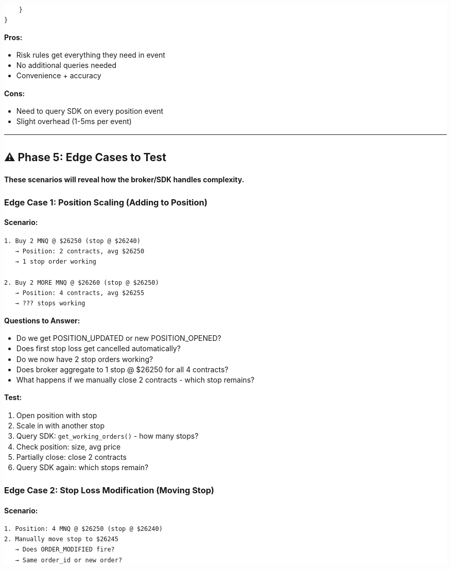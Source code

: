 ```python
    }
}
```

**Pros:**
- Risk rules get everything they need in event
- No additional queries needed
- Convenience + accuracy

**Cons:**
- Need to query SDK on every position event
- Slight overhead (1-5ms per event)

---

## ⚠️ Phase 5: Edge Cases to Test

**These scenarios will reveal how the broker/SDK handles complexity.**

### Edge Case 1: Position Scaling (Adding to Position)

**Scenario:**
```
1. Buy 2 MNQ @ $26250 (stop @ $26240)
   → Position: 2 contracts, avg $26250
   → 1 stop order working

2. Buy 2 MORE MNQ @ $26260 (stop @ $26250)
   → Position: 4 contracts, avg $26255
   → ??? stops working
```

**Questions to Answer:**
- Do we get POSITION_UPDATED or new POSITION_OPENED?
- Does first stop loss get cancelled automatically?
- Do we now have 2 stop orders working?
- Does broker aggregate to 1 stop @ $26250 for all 4 contracts?
- What happens if we manually close 2 contracts - which stop remains?

**Test:**
1. Open position with stop
2. Scale in with another stop
3. Query SDK: `get_working_orders()` - how many stops?
4. Check position: size, avg price
5. Partially close: close 2 contracts
6. Query SDK again: which stops remain?

### Edge Case 2: Stop Loss Modification (Moving Stop)

**Scenario:**
```
1. Position: 4 MNQ @ $26250 (stop @ $26240)
2. Manually move stop to $26245
   → Does ORDER_MODIFIED fire?
   → Same order_id or new order?
```
